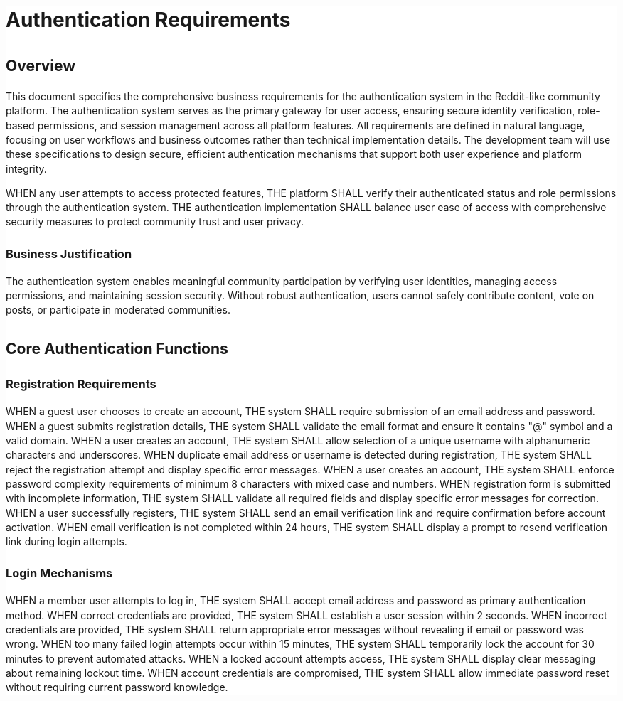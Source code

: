 # Authentication Requirements

## Overview

This document specifies the comprehensive business requirements for the authentication system in the Reddit-like community platform. The authentication system serves as the primary gateway for user access, ensuring secure identity verification, role-based permissions, and session management across all platform features. All requirements are defined in natural language, focusing on user workflows and business outcomes rather than technical implementation details. The development team will use these specifications to design secure, efficient authentication mechanisms that support both user experience and platform integrity.

WHEN any user attempts to access protected features, THE platform SHALL verify their authenticated status and role permissions through the authentication system. THE authentication implementation SHALL balance user ease of access with comprehensive security measures to protect community trust and user privacy.

### Business Justification
The authentication system enables meaningful community participation by verifying user identities, managing access permissions, and maintaining session security. Without robust authentication, users cannot safely contribute content, vote on posts, or participate in moderated communities.

## Core Authentication Functions

### Registration Requirements
WHEN a guest user chooses to create an account, THE system SHALL require submission of an email address and password.
WHEN a guest submits registration details, THE system SHALL validate the email format and ensure it contains "@" symbol and a valid domain.
WHEN a user creates an account, THE system SHALL allow selection of a unique username with alphanumeric characters and underscores.
WHEN duplicate email address or username is detected during registration, THE system SHALL reject the registration attempt and display specific error messages.
WHEN a user creates an account, THE system SHALL enforce password complexity requirements of minimum 8 characters with mixed case and numbers.
WHEN registration form is submitted with incomplete information, THE system SHALL validate all required fields and display specific error messages for correction.
WHEN a user successfully registers, THE system SHALL send an email verification link and require confirmation before account activation.
WHEN email verification is not completed within 24 hours, THE system SHALL display a prompt to resend verification link during login attempts.

### Login Mechanisms
WHEN a member user attempts to log in, THE system SHALL accept email address and password as primary authentication method.
WHEN correct credentials are provided, THE system SHALL establish a user session within 2 seconds.
WHEN incorrect credentials are provided, THE system SHALL return appropriate error messages without revealing if email or password was wrong.
WHEN too many failed login attempts occur within 15 minutes, THE system SHALL temporarily lock the account for 30 minutes to prevent automated attacks.
WHEN a locked account attempts access, THE system SHALL display clear messaging about remaining lockout time.
WHEN account credentials are compromised, THE system SHALL allow immediate password reset without requiring current password knowledge.
